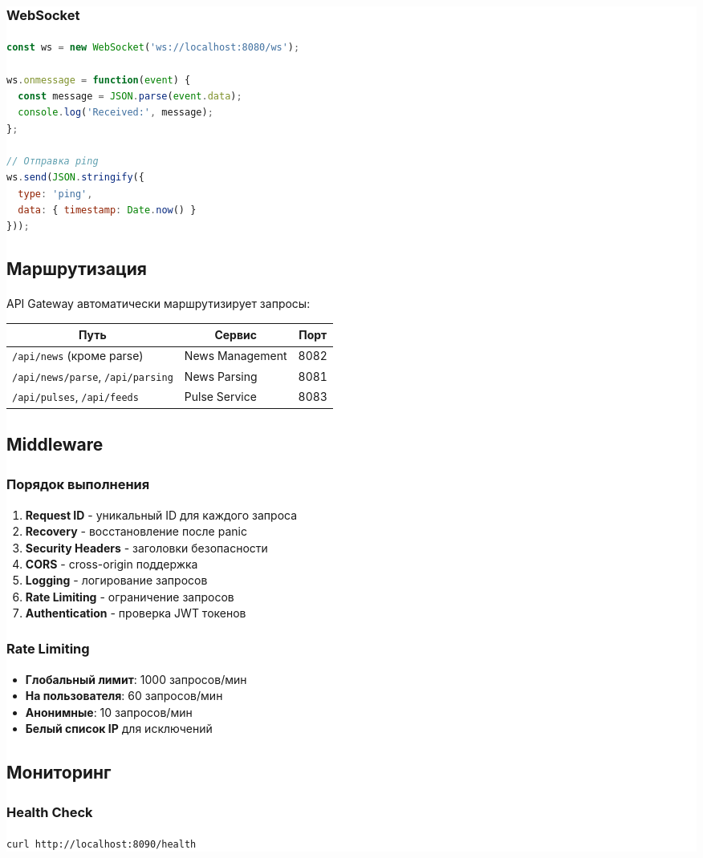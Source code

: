 ### WebSocket
```javascript
const ws = new WebSocket('ws://localhost:8080/ws');

ws.onmessage = function(event) {
  const message = JSON.parse(event.data);
  console.log('Received:', message);
};

// Отправка ping
ws.send(JSON.stringify({
  type: 'ping',
  data: { timestamp: Date.now() }
}));
```

## Маршрутизация

API Gateway автоматически маршрутизирует запросы:

| Путь | Сервис | Порт |
|------|--------|------|
| `/api/news` (кроме parse) | News Management | 8082 |
| `/api/news/parse`, `/api/parsing` | News Parsing | 8081 |
| `/api/pulses`, `/api/feeds` | Pulse Service | 8083 |

## Middleware

### Порядок выполнения
1. **Request ID** - уникальный ID для каждого запроса
2. **Recovery** - восстановление после panic
3. **Security Headers** - заголовки безопасности
4. **CORS** - cross-origin поддержка
5. **Logging** - логирование запросов
6. **Rate Limiting** - ограничение запросов
7. **Authentication** - проверка JWT токенов

### Rate Limiting
- **Глобальный лимит**: 1000 запросов/мин
- **На пользователя**: 60 запросов/мин
- **Анонимные**: 10 запросов/мин
- **Белый список IP** для исключений

## Мониторинг

### Health Check
```bash
curl http://localhost:8090/health
```
